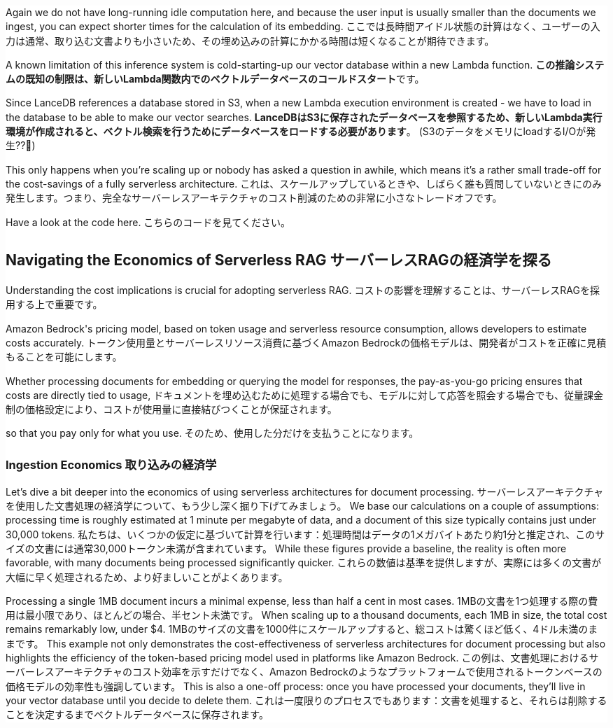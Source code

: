 Again we do not have long-running idle computation here, and because the user input is usually smaller than the documents we ingest, you can expect shorter times for the calculation of its embedding.
ここでは長時間アイドル状態の計算はなく、ユーザーの入力は通常、取り込む文書よりも小さいため、その埋め込みの計算にかかる時間は短くなることが期待できます。

A known limitation of this inference system is cold-starting-up our vector database within a new Lambda function.
**この推論システムの既知の制限は、新しいLambda関数内でのベクトルデータベースのコールドスタート**です。

Since LanceDB references a database stored in S3, when a new Lambda execution environment is created - we have to load in the database to be able to make our vector searches.
**LanceDBはS3に保存されたデータベースを参照するため、新しいLambda実行環境が作成されると、ベクトル検索を行うためにデータベースをロードする必要があります**。
(S3のデータをメモリにloadするI/Oが発生??:thinking:)

This only happens when you’re scaling up or nobody has asked a question in awhile, which means it’s a rather small trade-off for the cost-savings of a fully serverless architecture.
これは、スケールアップしているときや、しばらく誰も質問していないときにのみ発生します。つまり、完全なサーバーレスアーキテクチャのコスト削減のための非常に小さなトレードオフです。

Have a look at the code here.
こちらのコードを見てください。



## Navigating the Economics of Serverless RAG サーバーレスRAGの経済学を探る

Understanding the cost implications is crucial for adopting serverless RAG.
コストの影響を理解することは、サーバーレスRAGを採用する上で重要です。

Amazon Bedrock's pricing model, based on token usage and serverless resource consumption, allows developers to estimate costs accurately.
トークン使用量とサーバーレスリソース消費に基づくAmazon Bedrockの価格モデルは、開発者がコストを正確に見積もることを可能にします。

Whether processing documents for embedding or querying the model for responses, the pay-as-you-go pricing ensures that costs are directly tied to usage,
ドキュメントを埋め込むために処理する場合でも、モデルに対して応答を照会する場合でも、従量課金制の価格設定により、コストが使用量に直接結びつくことが保証されます。

so that you pay only for what you use.
そのため、使用した分だけを支払うことになります。

### Ingestion Economics 取り込みの経済学

Let’s dive a bit deeper into the economics of using serverless architectures for document processing.
サーバーレスアーキテクチャを使用した文書処理の経済学について、もう少し深く掘り下げてみましょう。
We base our calculations on a couple of assumptions: processing time is roughly estimated at 1 minute per megabyte of data, and a document of this size typically contains just under 30,000 tokens.
私たちは、いくつかの仮定に基づいて計算を行います：処理時間はデータの1メガバイトあたり約1分と推定され、このサイズの文書には通常30,000トークン未満が含まれています。
While these figures provide a baseline, the reality is often more favorable, with many documents being processed significantly quicker.
これらの数値は基準を提供しますが、実際には多くの文書が大幅に早く処理されるため、より好ましいことがよくあります。

Processing a single 1MB document incurs a minimal expense, less than half a cent in most cases.
1MBの文書を1つ処理する際の費用は最小限であり、ほとんどの場合、半セント未満です。
When scaling up to a thousand documents, each 1MB in size, the total cost remains remarkably low, under $4.
1MBのサイズの文書を1000件にスケールアップすると、総コストは驚くほど低く、4ドル未満のままです。
This example not only demonstrates the cost-effectiveness of serverless architectures for document processing but also highlights the efficiency of the token-based pricing model used in platforms like Amazon Bedrock.
この例は、文書処理におけるサーバーレスアーキテクチャのコスト効率を示すだけでなく、Amazon Bedrockのようなプラットフォームで使用されるトークンベースの価格モデルの効率性も強調しています。
This is also a one-off process: once you have processed your documents, they’ll live in your vector database until you decide to delete them.
これは一度限りのプロセスでもあります：文書を処理すると、それらは削除することを決定するまでベクトルデータベースに保存されます。
